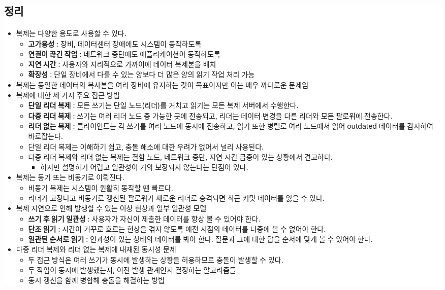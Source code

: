 ## 정리

- 복제는 다양한 용도로 사용할 수 있다.
    - **고가용성** : 장비, 데이터센터 장애에도 시스템이 동작하도록
    - **연결이 끊긴 작업** : 네트워크 중단에도 애플리케이션이 동작하도록
    - **지연 시간** : 사용자와 지리적으로 가까이에 데이터 복제본을 배치
    - **확장성** : 단일 장비에서 다룰 수 있는 양보다 더 많은 양의 읽기 작업 처리 가능
- 복제는 동일한 데이터의 복사본을 여러 장비에 유지하는 것이 목표이지만 이는 매우 까다로운 문제임
- 복제에 대한 세 가지 주요 접근 방법
    - **단일 리더 복제** : 모든 쓰기는 단일 노드(리더)를 거치고 읽기는 모든 복제 서버에서 수행한다.
    - **다중 리더 복제** : 쓰기는 여러 리더 노드 중 가능한 곳에 전송되고, 리더는 데이터 변경을 다른 리더와 모든 팔로워에 전송한다.
    - **리더 없는 복제** : 클라이언트는 각 쓰기를 여러 노드에 동시에 전송하고, 읽기 또한 병렬로 여러 노드에서 읽어 outdated 데이터를 감지하여 바로잡는다.
    - 단일 리더 복제는 이해하기 쉽고, 충돌 해소에 대한 우려가 없어서 널리 사용된다.
    - 다중 리더 복제와 리더 없는 복제는 결함 노드, 네트워크 중단, 지연 시간 급증이 있는 상황에서 견고하다.
        - 하지만 설명하기 어렵고 일관성이 거의 보장되지 않는다는 단점이 있다.
- 복제는 동기 또는 비동기로 이뤄진다.
    - 비동기 복제는 시스템이 원활히 동작할 땐 빠르다.
    - 리더가 고장나고 비동기로 갱신된 팔로워가 새로운 리더로 승격되면 최근 커밋 데이터를 잃을 수 있다.
- 복제 지연으로 인해 발생할 수 있는 이상 현상과 일부 일관성 모델
    - **쓰기 후 읽기 일관성** : 사용자가 자신이 제출한 데이터를 항상 볼 수 있어야 한다.
    - **단조 읽기** : 시간이 거꾸로 흐르는 현상을 겪지 않도록 예전 시점의 데이터를 나중에 볼 수 없어야 한다.
    - **일관된 순서로 읽기** : 인과성이 있는 상태의 데이터를 봐야 한다. 질문과 그에 대한 답을 순서에 맞게 볼 수 있어야 한다.
- 다중 리더 복제와 리더 없는 복제에 내재된 동시성 문제
    - 두 접근 방식은 여러 쓰기가 동시에 발생하는 상황을 허용하므로 충돌이 발생할 수 있다.
    - 두 작업이 동시에 발생했는지, 이전 발생 관계인지 결정하는 알고리즘들
    - 동시 갱신을 함께 병합해 충돌을 해결하는 방법
 
